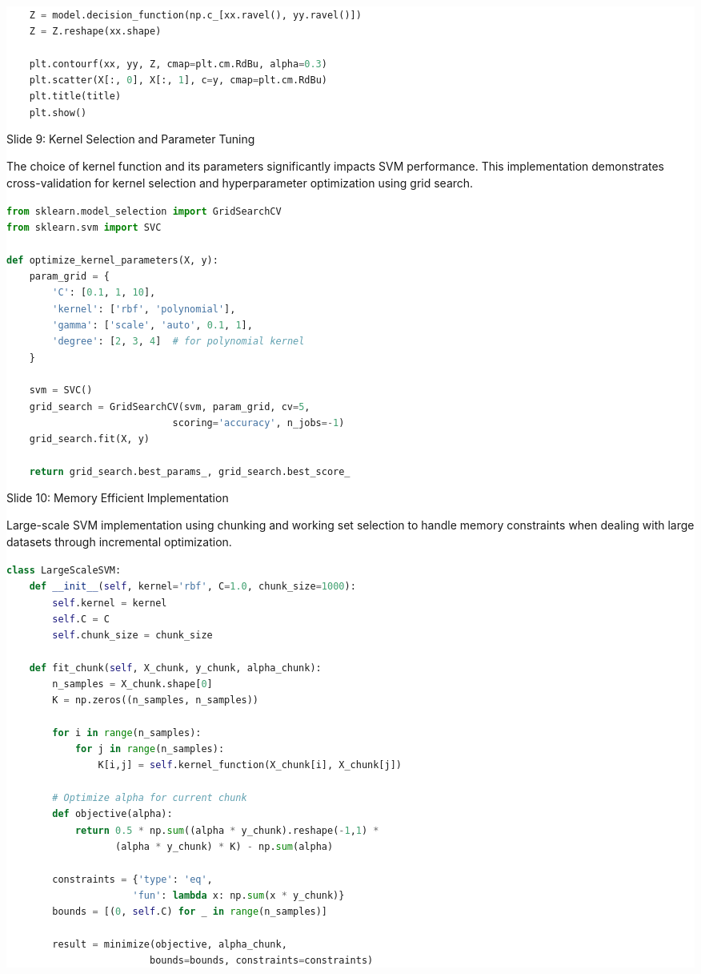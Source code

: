```python
    Z = model.decision_function(np.c_[xx.ravel(), yy.ravel()])
    Z = Z.reshape(xx.shape)
    
    plt.contourf(xx, yy, Z, cmap=plt.cm.RdBu, alpha=0.3)
    plt.scatter(X[:, 0], X[:, 1], c=y, cmap=plt.cm.RdBu)
    plt.title(title)
    plt.show()
```

Slide 9: Kernel Selection and Parameter Tuning

The choice of kernel function and its parameters significantly impacts SVM performance. This implementation demonstrates cross-validation for kernel selection and hyperparameter optimization using grid search.

```python
from sklearn.model_selection import GridSearchCV
from sklearn.svm import SVC

def optimize_kernel_parameters(X, y):
    param_grid = {
        'C': [0.1, 1, 10],
        'kernel': ['rbf', 'polynomial'],
        'gamma': ['scale', 'auto', 0.1, 1],
        'degree': [2, 3, 4]  # for polynomial kernel
    }
    
    svm = SVC()
    grid_search = GridSearchCV(svm, param_grid, cv=5, 
                             scoring='accuracy', n_jobs=-1)
    grid_search.fit(X, y)
    
    return grid_search.best_params_, grid_search.best_score_
```

Slide 10: Memory Efficient Implementation

Large-scale SVM implementation using chunking and working set selection to handle memory constraints when dealing with large datasets through incremental optimization.

```python
class LargeScaleSVM:
    def __init__(self, kernel='rbf', C=1.0, chunk_size=1000):
        self.kernel = kernel
        self.C = C
        self.chunk_size = chunk_size
        
    def fit_chunk(self, X_chunk, y_chunk, alpha_chunk):
        n_samples = X_chunk.shape[0]
        K = np.zeros((n_samples, n_samples))
        
        for i in range(n_samples):
            for j in range(n_samples):
                K[i,j] = self.kernel_function(X_chunk[i], X_chunk[j])
        
        # Optimize alpha for current chunk
        def objective(alpha):
            return 0.5 * np.sum((alpha * y_chunk).reshape(-1,1) * 
                   (alpha * y_chunk) * K) - np.sum(alpha)
        
        constraints = {'type': 'eq', 
                      'fun': lambda x: np.sum(x * y_chunk)}
        bounds = [(0, self.C) for _ in range(n_samples)]
        
        result = minimize(objective, alpha_chunk, 
                         bounds=bounds, constraints=constraints)
```